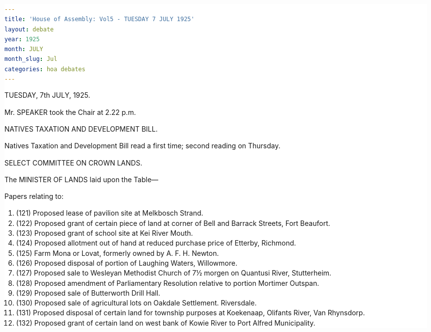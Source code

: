 ```yaml
---
title: 'House of Assembly: Vol5 - TUESDAY 7 JULY 1925'
layout: debate
year: 1925
month: JULY
month_slug: Jul
categories: hoa debates
---
```


<debateSection name="#opening">

<heading>TUESDAY, 7th JULY, 1925.</heading>

<p>Mr. SPEAKER took the Chair at <recordedTime time="1925-07-07T14:22:00">2.22 p.m.</recordedTime></p>

<debateSection name="#natives_taxation_and_development_bill">

<heading>NATIVES TAXATION AND DEVELOPMENT BILL.</heading>

<p>Natives Taxation and Development Bill read a first time; second reading on Thursday.</p>

</debateSection>

<debateSection name="#select_committee_on_crown_lands">

<heading>SELECT COMMITTEE ON CROWN LANDS.</heading>

<p>The MINISTER OF LANDS laid upon the Table&#x2014;</p>

<block name="quote">Papers relating to:</block>

<ol>

<li>(121) Proposed lease of pavilion site at Melkbosch Strand.</li>

<li>(122) Proposed grant of certain piece of land at corner of Bell and Barrack Streets, Fort Beaufort.</li>

<li>(123) Proposed grant of school site at Kei River Mouth.</li>

<li>(124) Proposed allotment out of hand at reduced purchase price of Etterby, Richmond.</li>

<li>(125) Farm Mona or Lovat, formerly owned by A. F. H. Newton.</li>

<li>(126) Proposed disposal of portion of Laughing Waters, Willowmore.</li>

<li>(127) Proposed sale to Wesleyan Methodist Church of 7½ morgen on Quantusi River, Stutterheim.</li>

<li>(128) Proposed amendment of Parliamentary Resolution relative to portion Mortimer Outspan.</li>

<li>(129) Proposed sale of Butterworth Drill Hall.</li>

<li>(130) Proposed sale of agricultural lots on Oakdale Settlement. Riversdale.</li>

<li>(131) Proposed disposal of certain land for township purposes at Koekenaap, Olifants River, Van Rhynsdorp.</li>

<li>(132) Proposed grant of certain land on west bank of Kowie River to Port Alfred Municipality.</li>
